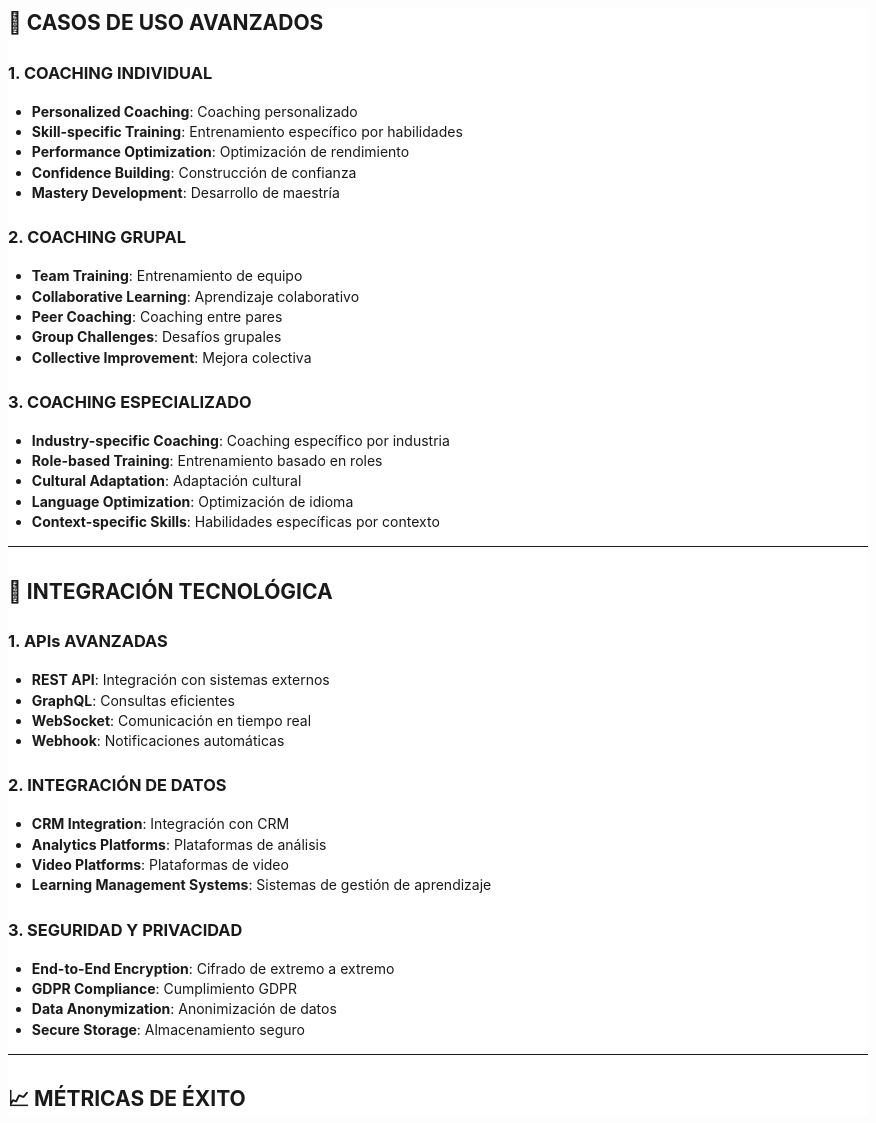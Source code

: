 
## 🎯 **CASOS DE USO AVANZADOS**

### **1. COACHING INDIVIDUAL**
- **Personalized Coaching**: Coaching personalizado
- **Skill-specific Training**: Entrenamiento específico por habilidades
- **Performance Optimization**: Optimización de rendimiento
- **Confidence Building**: Construcción de confianza
- **Mastery Development**: Desarrollo de maestría

### **2. COACHING GRUPAL**
- **Team Training**: Entrenamiento de equipo
- **Collaborative Learning**: Aprendizaje colaborativo
- **Peer Coaching**: Coaching entre pares
- **Group Challenges**: Desafíos grupales
- **Collective Improvement**: Mejora colectiva

### **3. COACHING ESPECIALIZADO**
- **Industry-specific Coaching**: Coaching específico por industria
- **Role-based Training**: Entrenamiento basado en roles
- **Cultural Adaptation**: Adaptación cultural
- **Language Optimization**: Optimización de idioma
- **Context-specific Skills**: Habilidades específicas por contexto

---

## 🔧 **INTEGRACIÓN TECNOLÓGICA**

### **1. APIs AVANZADAS**
- **REST API**: Integración con sistemas externos
- **GraphQL**: Consultas eficientes
- **WebSocket**: Comunicación en tiempo real
- **Webhook**: Notificaciones automáticas

### **2. INTEGRACIÓN DE DATOS**
- **CRM Integration**: Integración con CRM
- **Analytics Platforms**: Plataformas de análisis
- **Video Platforms**: Plataformas de video
- **Learning Management Systems**: Sistemas de gestión de aprendizaje

### **3. SEGURIDAD Y PRIVACIDAD**
- **End-to-End Encryption**: Cifrado de extremo a extremo
- **GDPR Compliance**: Cumplimiento GDPR
- **Data Anonymization**: Anonimización de datos
- **Secure Storage**: Almacenamiento seguro

---

## 📈 **MÉTRICAS DE ÉXITO**
